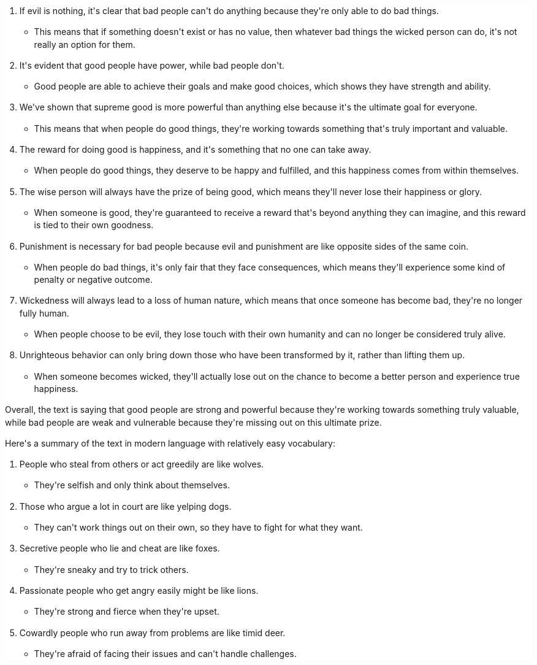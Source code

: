 1. If evil is nothing, it's clear that bad people can't do anything because they're only able to do bad things.
	* This means that if something doesn't exist or has no value, then whatever bad things the wicked person can do, it's not really an option for them.

2. It's evident that good people have power, while bad people don't.
	* Good people are able to achieve their goals and make good choices, which shows they have strength and ability.

3. We've shown that supreme good is more powerful than anything else because it's the ultimate goal for everyone.
	* This means that when people do good things, they're working towards something that's truly important and valuable.

4. The reward for doing good is happiness, and it's something that no one can take away.
	* When people do good things, they deserve to be happy and fulfilled, and this happiness comes from within themselves.

5. The wise person will always have the prize of being good, which means they'll never lose their happiness or glory.
	* When someone is good, they're guaranteed to receive a reward that's beyond anything they can imagine, and this reward is tied to their own goodness.

6. Punishment is necessary for bad people because evil and punishment are like opposite sides of the same coin.
	* When people do bad things, it's only fair that they face consequences, which means they'll experience some kind of penalty or negative outcome.

7. Wickedness will always lead to a loss of human nature, which means that once someone has become bad, they're no longer fully human.
	* When people choose to be evil, they lose touch with their own humanity and can no longer be considered truly alive.

8. Unrighteous behavior can only bring down those who have been transformed by it, rather than lifting them up.
	* When someone becomes wicked, they'll actually lose out on the chance to become a better person and experience true happiness.

Overall, the text is saying that good people are strong and powerful because they're working towards something truly valuable, while bad people are weak and vulnerable because they're missing out on this ultimate prize.

Here's a summary of the text in modern language with relatively easy vocabulary:

1. People who steal from others or act greedily are like wolves.
	* They're selfish and only think about themselves.

2. Those who argue a lot in court are like yelping dogs.
	* They can't work things out on their own, so they have to fight for what they want.

3. Secretive people who lie and cheat are like foxes.
	* They're sneaky and try to trick others.

4. Passionate people who get angry easily might be like lions.
	* They're strong and fierce when they're upset.

5. Cowardly people who run away from problems are like timid deer.
	* They're afraid of facing their issues and can't handle challenges.
